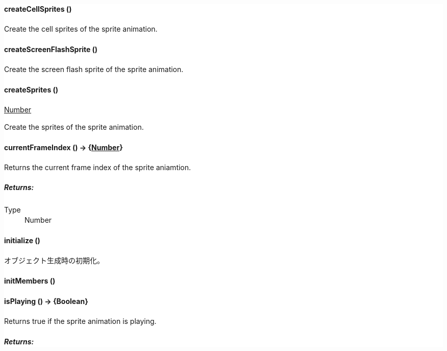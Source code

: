 #### createCellSprites ()


Create the cell sprites of the sprite animation.
<dl>
</dl>

#### createScreenFlashSprite ()


Create the screen flash sprite of the sprite animation.
<dl>
</dl>

#### createSprites ()
[Number](Number.md)

Create the sprites of the sprite animation.
<dl>
</dl>

#### currentFrameIndex () → {[Number](Number.md)}


Returns the current frame index of the sprite aniamtion.
<dl>
</dl>

##### Returns:

<dl>
                <dt> Type </dt>
                <dd>
                    <span><a>Number</a></span>
                </dd>
            </dl>

#### initialize ()


 オブジェクト生成時の初期化。
<dl>
</dl>

#### initMembers ()

<dl>
</dl>

#### isPlaying () → {Boolean}


Returns true if the sprite animation is playing.
<dl>
</dl>

##### Returns:
